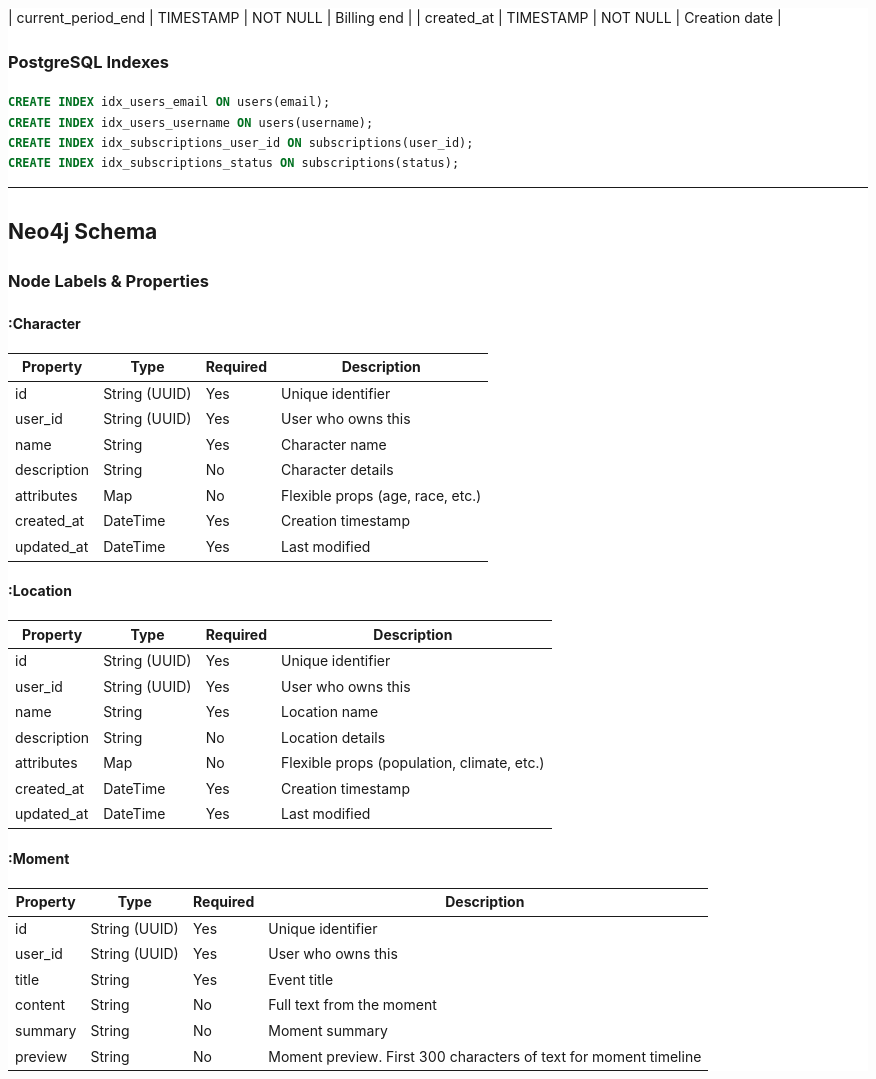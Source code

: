 | current_period_end | TIMESTAMP | NOT NULL | Billing end |
| created_at | TIMESTAMP | NOT NULL | Creation date |

### PostgreSQL Indexes
```sql
CREATE INDEX idx_users_email ON users(email);
CREATE INDEX idx_users_username ON users(username);
CREATE INDEX idx_subscriptions_user_id ON subscriptions(user_id);
CREATE INDEX idx_subscriptions_status ON subscriptions(status);
```

---

## Neo4j Schema

### Node Labels & Properties

#### :Character
| Property | Type | Required | Description |
|----------|------|----------|-------------|
| id | String (UUID) | Yes | Unique identifier |
| user_id | String (UUID) | Yes | User who owns this |
| name | String | Yes | Character name |
| description | String | No | Character details |
| attributes | Map | No | Flexible props (age, race, etc.) |
| created_at | DateTime | Yes | Creation timestamp |
| updated_at | DateTime | Yes | Last modified |

#### :Location
| Property | Type | Required | Description |
|----------|------|----------|-------------|
| id | String (UUID) | Yes | Unique identifier |
| user_id | String (UUID) | Yes | User who owns this |
| name | String | Yes | Location name |
| description | String | No | Location details |
| attributes | Map | No | Flexible props (population, climate, etc.) |
| created_at | DateTime | Yes | Creation timestamp |
| updated_at | DateTime | Yes | Last modified |

#### :Moment
| Property | Type | Required | Description |
|----------|------|----------|-------------|
| id | String (UUID) | Yes | Unique identifier |
| user_id | String (UUID) | Yes | User who owns this |
| title | String | Yes | Event title |
| content | String | No | Full text from the moment |
| summary | String | No | Moment summary |
| preview | String | No | Moment preview. First 300 characters of text for moment timeline |